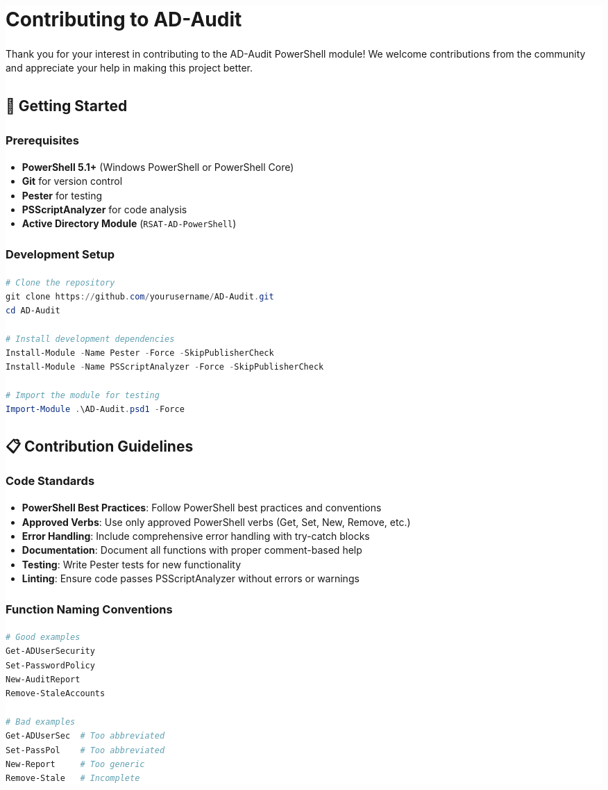 # Contributing to AD-Audit

Thank you for your interest in contributing to the AD-Audit PowerShell module! We welcome contributions from the community and appreciate your help in making this project better.

## 🚀 **Getting Started**

### **Prerequisites**
- **PowerShell 5.1+** (Windows PowerShell or PowerShell Core)
- **Git** for version control
- **Pester** for testing
- **PSScriptAnalyzer** for code analysis
- **Active Directory Module** (`RSAT-AD-PowerShell`)

### **Development Setup**
```powershell
# Clone the repository
git clone https://github.com/yourusername/AD-Audit.git
cd AD-Audit

# Install development dependencies
Install-Module -Name Pester -Force -SkipPublisherCheck
Install-Module -Name PSScriptAnalyzer -Force -SkipPublisherCheck

# Import the module for testing
Import-Module .\AD-Audit.psd1 -Force
```

## 📋 **Contribution Guidelines**

### **Code Standards**
- **PowerShell Best Practices**: Follow PowerShell best practices and conventions
- **Approved Verbs**: Use only approved PowerShell verbs (Get, Set, New, Remove, etc.)
- **Error Handling**: Include comprehensive error handling with try-catch blocks
- **Documentation**: Document all functions with proper comment-based help
- **Testing**: Write Pester tests for new functionality
- **Linting**: Ensure code passes PSScriptAnalyzer without errors or warnings

### **Function Naming Conventions**
```powershell
# Good examples
Get-ADUserSecurity
Set-PasswordPolicy
New-AuditReport
Remove-StaleAccounts

# Bad examples
Get-ADUserSec  # Too abbreviated
Set-PassPol    # Too abbreviated
New-Report     # Too generic
Remove-Stale   # Incomplete
```
